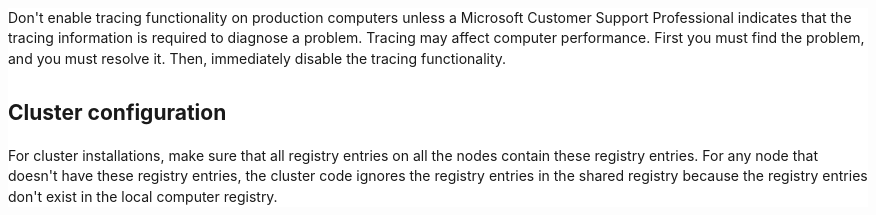 Don't enable tracing functionality on production computers unless a Microsoft Customer Support Professional indicates that the tracing information is required to diagnose a problem. Tracing may affect computer performance. First you must find the problem, and you must resolve it. Then, immediately disable the tracing functionality.

## Cluster configuration

For cluster installations, make sure that all registry entries on all the nodes contain these registry entries. For any node that doesn't have these registry entries, the cluster code ignores the registry entries in the shared registry because the registry entries don't exist in the local computer registry.
